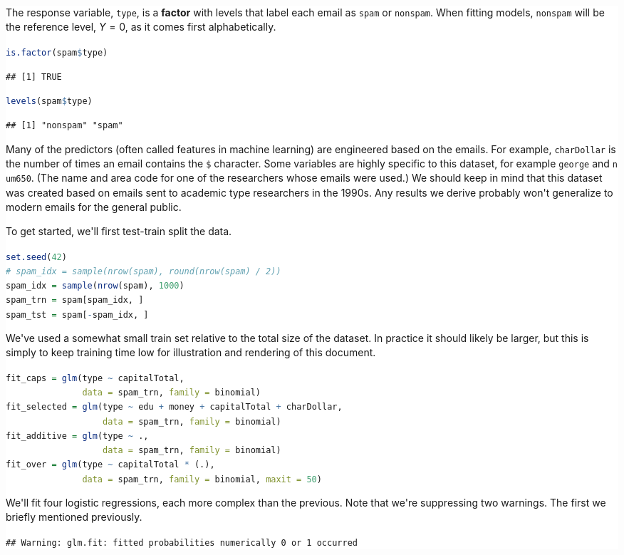 The response variable, `type`, is a **factor** with levels that label each email as `spam` or `nonspam`. When fitting models, `nonspam` will be the reference level, $Y = 0$, as it comes first alphabetically.


```r
is.factor(spam$type)
```

```
## [1] TRUE
```

```r
levels(spam$type)
```

```
## [1] "nonspam" "spam"
```

Many of the predictors (often called features in machine learning) are engineered based on the emails. For example, `charDollar` is the number of times an email contains the `$` character. Some variables are highly specific to this dataset, for example `george` and `num650`. (The name and area code for one of the researchers whose emails were used.) We should keep in mind that this dataset was created based on emails sent to academic type researchers in the 1990s. Any results we derive probably won't generalize to modern emails for the general public.

To get started, we'll first test-train split the data.


```r
set.seed(42)
# spam_idx = sample(nrow(spam), round(nrow(spam) / 2))
spam_idx = sample(nrow(spam), 1000)
spam_trn = spam[spam_idx, ]
spam_tst = spam[-spam_idx, ]
```

We've used a somewhat small train set relative to the total size of the dataset. In practice it should likely be larger, but this is simply to keep training time low for illustration and rendering of this document.


```r
fit_caps = glm(type ~ capitalTotal, 
               data = spam_trn, family = binomial)
fit_selected = glm(type ~ edu + money + capitalTotal + charDollar, 
                   data = spam_trn, family = binomial)
fit_additive = glm(type ~ ., 
                   data = spam_trn, family = binomial)
fit_over = glm(type ~ capitalTotal * (.), 
               data = spam_trn, family = binomial, maxit = 50)
```

We'll fit four logistic regressions, each more complex than the previous. Note that we're suppressing two warnings. The first we briefly mentioned previously.


```
## Warning: glm.fit: fitted probabilities numerically 0 or 1 occurred
```

